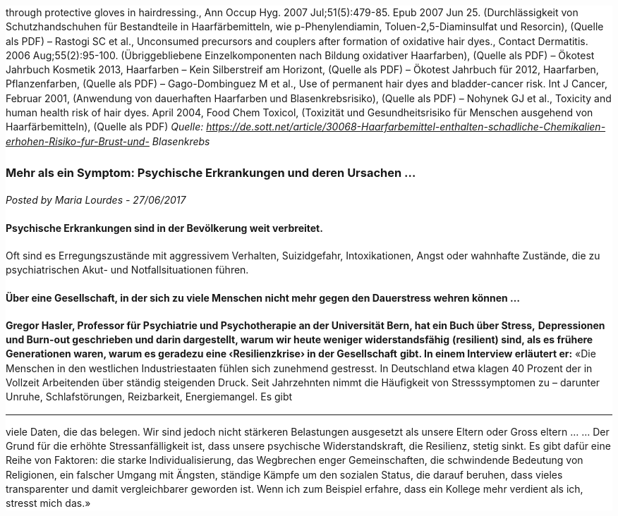 through protective gloves in hairdressing., Ann Occup Hyg. 2007 Jul;51(5):479-85. Epub 2007 Jun 25. (Durchlässigkeit
von Schutzhandschuhen für Bestandteile in Haarfärbemitteln, wie p-Phenylendiamin, Toluen-2,5-Diaminsulfat und
Resorcin), (Quelle als PDF)
– Rastogi SC et al., Unconsumed precursors and couplers after formation of oxidative hair dyes., Contact Dermatitis.
2006 Aug;55(2):95-100. (Übriggebliebene Einzelkomponenten nach Bildung oxidativer Haarfarben), (Quelle als PDF)
– Ökotest Jahrbuch Kosmetik 2013, Haarfarben – Kein Silberstreif am Horizont, (Quelle als PDF)
– Ökotest Jahrbuch für 2012, Haarfarben, Pflanzenfarben, (Quelle als PDF)
– Gago-Dombinguez M et al., Use of permanent hair dyes and bladder-cancer risk. Int J Cancer, Februar 2001, (Anwendung von dauerhaften Haarfarben und Blasenkrebsrisiko), (Quelle als PDF)
– Nohynek GJ et al., Toxicity and human health risk of hair dyes. April 2004, Food Chem Toxicol, (Toxizität und Gesundheitsrisiko für Menschen ausgehend von Haarfärbemitteln), (Quelle als PDF)
_Quelle: https://de.sott.net/article/30068-Haarfarbemittel-enthalten-schadliche-Chemikalien-erhohen-Risiko-fur-Brust-und-_
_Blasenkrebs_

### Mehr als ein Symptom: Psychische Erkrankungen und deren Ursachen …
_Posted by Maria Lourdes - 27/06/2017_
#### Psychische Erkrankungen sind in der Bevölkerung weit verbreitet.
Oft sind es Erregungszustände mit aggressivem Verhalten, Suizidgefahr, Intoxikationen, Angst oder wahnhafte
Zustände, die zu psychiatrischen Akut- und Notfallsituationen führen.

#### Über eine Gesellschaft, in der sich zu viele Menschen nicht mehr gegen den Dauerstress wehren können …
**Gregor Hasler, Professor für Psychiatrie und Psychotherapie an der Universität Bern, hat ein Buch über Stress,**
**Depressionen und Burn-out geschrieben und darin dargestellt, warum wir heute weniger widerstandsfähig**
**(resilient) sind, als es frühere Generationen waren, warum es geradezu eine ‹Resilienzkrise› in der Gesellschaft**
**gibt. In einem Interview erläutert er:**
«Die Menschen in den westlichen Industriestaaten fühlen sich zunehmend gestresst. In Deutschland etwa
klagen 40 Prozent der in Vollzeit Arbeitenden über ständig steigenden Druck. Seit Jahrzehnten nimmt die
Häufigkeit von Stresssymptomen zu – darunter Unruhe, Schlafstörungen, Reizbarkeit, Energiemangel. Es gibt


-----

viele Daten, die das belegen. Wir sind jedoch nicht stärkeren Belastungen ausgesetzt als unsere Eltern oder
Gross eltern …
… Der Grund für die erhöhte Stressanfälligkeit ist, dass unsere psychische Widerstandskraft, die Resilienz, stetig
sinkt. Es gibt dafür eine Reihe von Faktoren: die starke Individualisierung, das Wegbrechen enger Gemeinschaften, die schwindende Bedeutung von Religionen, ein falscher Umgang mit Ängsten, ständige Kämpfe um den
sozialen Status, die darauf beruhen, dass vieles transparenter und damit vergleichbarer geworden ist. Wenn ich
zum Beispiel erfahre, dass ein Kollege mehr verdient als ich, stresst mich das.»
